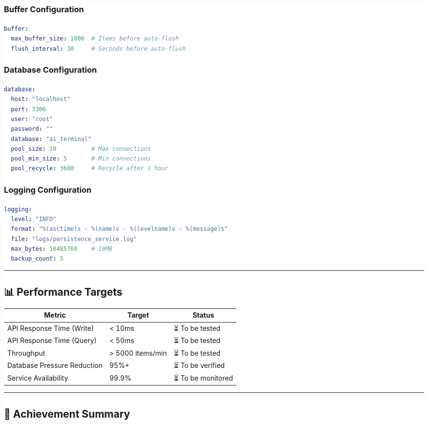 ### Buffer Configuration

```yaml
buffer:
  max_buffer_size: 1000  # Items before auto-flush
  flush_interval: 30     # Seconds before auto-flush
```

### Database Configuration

```yaml
database:
  host: "localhost"
  port: 3306
  user: "root"
  password: ""
  database: "ai_terminal"
  pool_size: 10          # Max connections
  pool_min_size: 5       # Min connections
  pool_recycle: 3600     # Recycle after 1 hour
```

### Logging Configuration

```yaml
logging:
  level: "INFO"
  format: "%(asctime)s - %(name)s - %(levelname)s - %(message)s"
  file: "logs/persistence_service.log"
  max_bytes: 10485760    # 10MB
  backup_count: 5
```

---

## 📊 Performance Targets

| Metric | Target | Status |
|--------|--------|--------|
| API Response Time (Write) | < 10ms | ⏳ To be tested |
| API Response Time (Query) | < 50ms | ⏳ To be tested |
| Throughput | > 5000 items/min | ⏳ To be tested |
| Database Pressure Reduction | 95%+ | ⏳ To be verified |
| Service Availability | 99.9% | ⏳ To be monitored |

---

## 🎉 Achievement Summary
